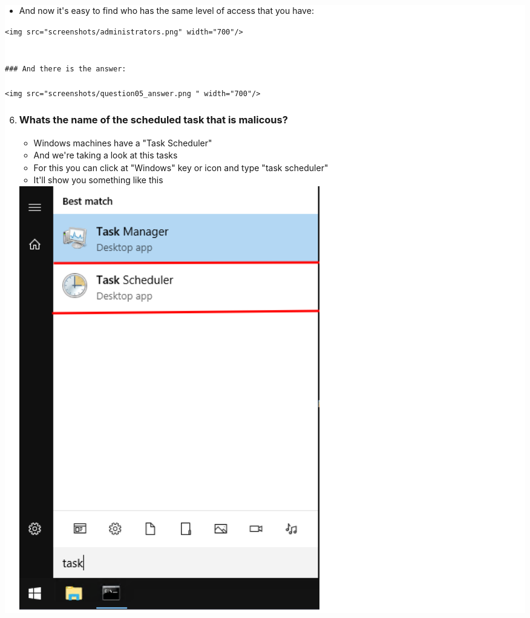    * And now it's easy to find who has the same level of access that you have:
  
    <img src="screenshots/administrators.png" width="700"/>


    ### And there is the answer:
    
    <img src="screenshots/question05_answer.png " width="700"/>
   
6. ### Whats the name of the scheduled task that is malicous?

   * Windows machines have a "Task Scheduler"
   * And we're taking a look at this tasks
   * For this you can click at "Windows" key or icon and type "task scheduler"
   * It'll show you something like this
  
    <img src="screenshots/task_scheduler.png" height="700"/>
    